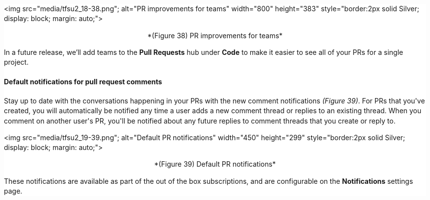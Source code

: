 <img src="media/tfsu2_18-38.png"; alt="PR improvements for teams" width="800" height="383" style="border:2px solid Silver; display: block; margin: auto;">
<center>*(Figure 38) PR improvements for teams*</center>

In a future release, we’ll add teams to the __Pull Requests__ hub under __Code__ to make it easier to see all of your PRs for a single project.

#### Default notifications for pull request comments
Stay up to date with the conversations happening in your PRs with the new comment notifications *(Figure 39)*. For PRs that you've created, you will automatically be notified any time a user adds a new comment thread or replies to an existing thread. When you comment on another user's PR, you'll be notified about any future replies to comment threads that you create or reply to.  

<img src="media/tfsu2_19-39.png"; alt="Default PR notifications" width="450" height="299" style="border:2px solid Silver; display: block; margin: auto;">
<center>*(Figure 39) Default PR notifications*</center>

These notifications are available as part of the out of the box subscriptions, and are configurable on the __Notifications__ settings page. 
